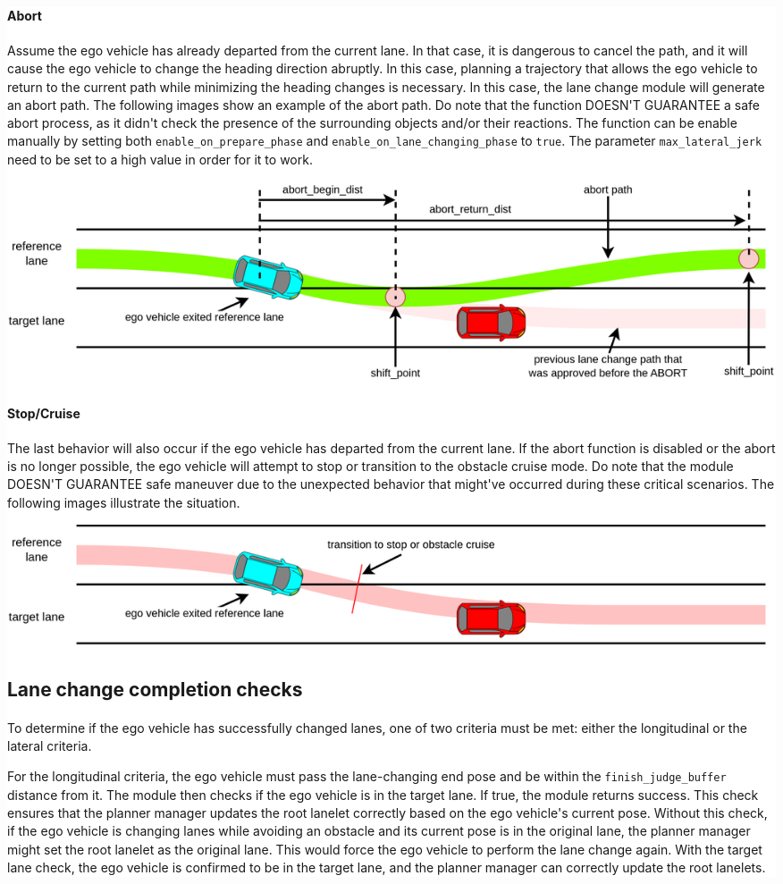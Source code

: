 #### Abort

Assume the ego vehicle has already departed from the current lane. In that case, it is dangerous to cancel the path, and it will cause the ego vehicle to change the heading direction abruptly. In this case, planning a trajectory that allows the ego vehicle to return to the current path while minimizing the heading changes is necessary. In this case, the lane change module will generate an abort path. The following images show an example of the abort path. Do note that the function DOESN'T GUARANTEE a safe abort process, as it didn't check the presence of the surrounding objects and/or their reactions. The function can be enable manually by setting both `enable_on_prepare_phase` and `enable_on_lane_changing_phase` to `true`. The parameter `max_lateral_jerk` need to be set to a high value in order for it to work.

![abort](./images/lane_change-abort.png)

#### Stop/Cruise

The last behavior will also occur if the ego vehicle has departed from the current lane. If the abort function is disabled or the abort is no longer possible, the ego vehicle will attempt to stop or transition to the obstacle cruise mode. Do note that the module DOESN'T GUARANTEE safe maneuver due to the unexpected behavior that might've occurred during these critical scenarios. The following images illustrate the situation.

![stop](./images/lane_change-cant_cancel_no_abort.png)

## Lane change completion checks

To determine if the ego vehicle has successfully changed lanes, one of two criteria must be met: either the longitudinal or the lateral criteria.

For the longitudinal criteria, the ego vehicle must pass the lane-changing end pose and be within the `finish_judge_buffer` distance from it. The module then checks if the ego vehicle is in the target lane. If true, the module returns success. This check ensures that the planner manager updates the root lanelet correctly based on the ego vehicle's current pose. Without this check, if the ego vehicle is changing lanes while avoiding an obstacle and its current pose is in the original lane, the planner manager might set the root lanelet as the original lane. This would force the ego vehicle to perform the lane change again. With the target lane check, the ego vehicle is confirmed to be in the target lane, and the planner manager can correctly update the root lanelets.
